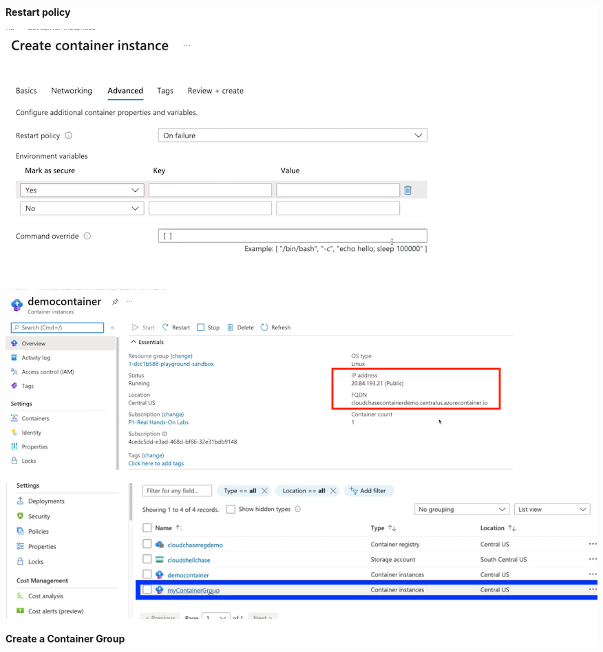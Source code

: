 **Restart policy**

![Alt Image Text](../images/az104_10_49.png "Body image")

![Alt Image Text](../images/az104_10_50.png "Body image")

![Alt Image Text](../images/az104_10_51.png "Body image")

**Create a Container Group**

